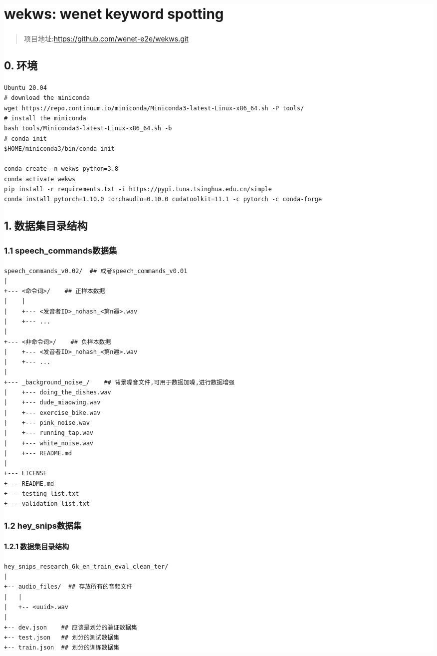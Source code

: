 # wekws: wenet keyword spotting
> 项目地址:https://github.com/wenet-e2e/wekws.git

## 0. 环境
```
Ubuntu 20.04
# download the miniconda
wget https://repo.continuum.io/miniconda/Miniconda3-latest-Linux-x86_64.sh -P tools/
# install the miniconda
bash tools/Miniconda3-latest-Linux-x86_64.sh -b
# conda init
$HOME/miniconda3/bin/conda init

conda create -n wekws python=3.8
conda activate wekws
pip install -r requirements.txt -i https://pypi.tuna.tsinghua.edu.cn/simple
conda install pytorch=1.10.0 torchaudio=0.10.0 cudatoolkit=11.1 -c pytorch -c conda-forge
```

## 1. 数据集目录结构
 ### 1.1 speech_commands数据集
```
speech_commands_v0.02/  ## 或者speech_commands_v0.01
|
+--- <命令词>/    ## 正样本数据
|    |
|    +--- <发音者ID>_nohash_<第n遍>.wav
|    +--- ...
|
+--- <非命令词>/    ## 负样本数据
|    +--- <发音者ID>_nohash_<第n遍>.wav
|    +--- ...
|
+--- _background_noise_/    ## 背景噪音文件,可用于数据加噪,进行数据增强
|    +--- doing_the_dishes.wav
|    +--- dude_miaowing.wav
|    +--- exercise_bike.wav
|    +--- pink_noise.wav
|    +--- running_tap.wav
|    +--- white_noise.wav
|    +--- README.md
|
+--- LICENSE
+--- README.md
+--- testing_list.txt
+--- validation_list.txt
```

 ### 1.2 hey_snips数据集
 #### 1.2.1 数据集目录结构
 ```
 hey_snips_research_6k_en_train_eval_clean_ter/  
 |
 +-- audio_files/  ## 存放所有的音频文件
 |   |
 |   +-- <uuid>.wav
 |
 +-- dev.json    ## 应该是划分的验证数据集
 +-- test.json   ## 划分的测试数据集
 +-- train.json  ## 划分的训练数据集
 ```